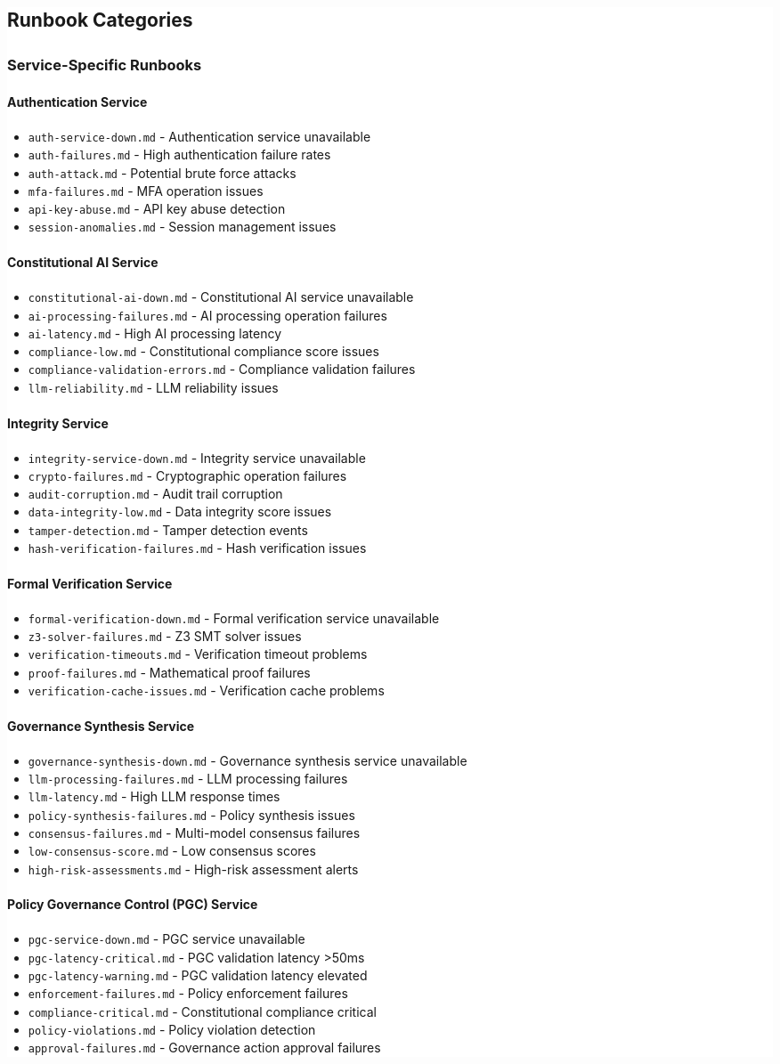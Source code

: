 ## Runbook Categories

### Service-Specific Runbooks

#### Authentication Service

- `auth-service-down.md` - Authentication service unavailable
- `auth-failures.md` - High authentication failure rates
- `auth-attack.md` - Potential brute force attacks
- `mfa-failures.md` - MFA operation issues
- `api-key-abuse.md` - API key abuse detection
- `session-anomalies.md` - Session management issues

#### Constitutional AI Service

- `constitutional-ai-down.md` - Constitutional AI service unavailable
- `ai-processing-failures.md` - AI processing operation failures
- `ai-latency.md` - High AI processing latency
- `compliance-low.md` - Constitutional compliance score issues
- `compliance-validation-errors.md` - Compliance validation failures
- `llm-reliability.md` - LLM reliability issues

#### Integrity Service

- `integrity-service-down.md` - Integrity service unavailable
- `crypto-failures.md` - Cryptographic operation failures
- `audit-corruption.md` - Audit trail corruption
- `data-integrity-low.md` - Data integrity score issues
- `tamper-detection.md` - Tamper detection events
- `hash-verification-failures.md` - Hash verification issues

#### Formal Verification Service

- `formal-verification-down.md` - Formal verification service unavailable
- `z3-solver-failures.md` - Z3 SMT solver issues
- `verification-timeouts.md` - Verification timeout problems
- `proof-failures.md` - Mathematical proof failures
- `verification-cache-issues.md` - Verification cache problems

#### Governance Synthesis Service

- `governance-synthesis-down.md` - Governance synthesis service unavailable
- `llm-processing-failures.md` - LLM processing failures
- `llm-latency.md` - High LLM response times
- `policy-synthesis-failures.md` - Policy synthesis issues
- `consensus-failures.md` - Multi-model consensus failures
- `low-consensus-score.md` - Low consensus scores
- `high-risk-assessments.md` - High-risk assessment alerts

#### Policy Governance Control (PGC) Service

- `pgc-service-down.md` - PGC service unavailable
- `pgc-latency-critical.md` - PGC validation latency >50ms
- `pgc-latency-warning.md` - PGC validation latency elevated
- `enforcement-failures.md` - Policy enforcement failures
- `compliance-critical.md` - Constitutional compliance critical
- `policy-violations.md` - Policy violation detection
- `approval-failures.md` - Governance action approval failures
